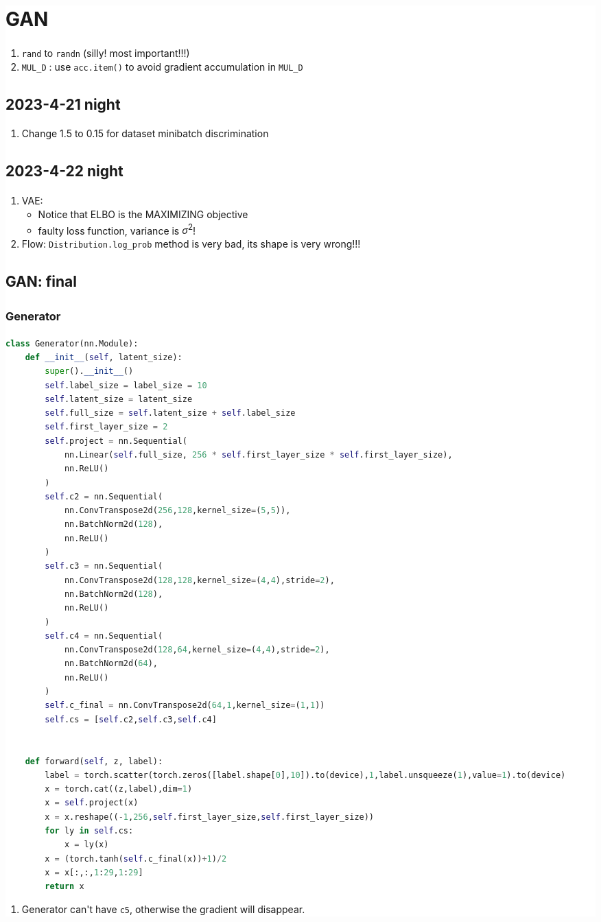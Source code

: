 # GAN
1. `rand` to `randn` (silly! most important!!!)
2. `MUL_D` : use `acc.item()` to avoid gradient accumulation in `MUL_D`

## 2023-4-21 night
1. Change 1.5 to 0.15 for dataset minibatch discrimination

## 2023-4-22 night
1. VAE: 
    - Notice that ELBO is the MAXIMIZING objective
    - faulty loss function, variance is $\sigma^2$!
2. Flow: `Distribution.log_prob` method is very bad, its shape is very wrong!!!

## GAN: final

### Generator
```python
class Generator(nn.Module):
    def __init__(self, latent_size):
        super().__init__()
        self.label_size = label_size = 10
        self.latent_size = latent_size
        self.full_size = self.latent_size + self.label_size
        self.first_layer_size = 2
        self.project = nn.Sequential(
            nn.Linear(self.full_size, 256 * self.first_layer_size * self.first_layer_size),
            nn.ReLU()
        )
        self.c2 = nn.Sequential(
            nn.ConvTranspose2d(256,128,kernel_size=(5,5)),
            nn.BatchNorm2d(128),
            nn.ReLU()
        )
        self.c3 = nn.Sequential(
            nn.ConvTranspose2d(128,128,kernel_size=(4,4),stride=2),
            nn.BatchNorm2d(128),
            nn.ReLU()
        )
        self.c4 = nn.Sequential(
            nn.ConvTranspose2d(128,64,kernel_size=(4,4),stride=2),
            nn.BatchNorm2d(64),
            nn.ReLU()
        )
        self.c_final = nn.ConvTranspose2d(64,1,kernel_size=(1,1))
        self.cs = [self.c2,self.c3,self.c4]
        

    def forward(self, z, label):
        label = torch.scatter(torch.zeros([label.shape[0],10]).to(device),1,label.unsqueeze(1),value=1).to(device)
        x = torch.cat((z,label),dim=1)
        x = self.project(x)
        x = x.reshape((-1,256,self.first_layer_size,self.first_layer_size))
        for ly in self.cs:
            x = ly(x)
        x = (torch.tanh(self.c_final(x))+1)/2
        x = x[:,:,1:29,1:29]
        return x
```
1. Generator can't have `c5`, otherwise the gradient will disappear. 